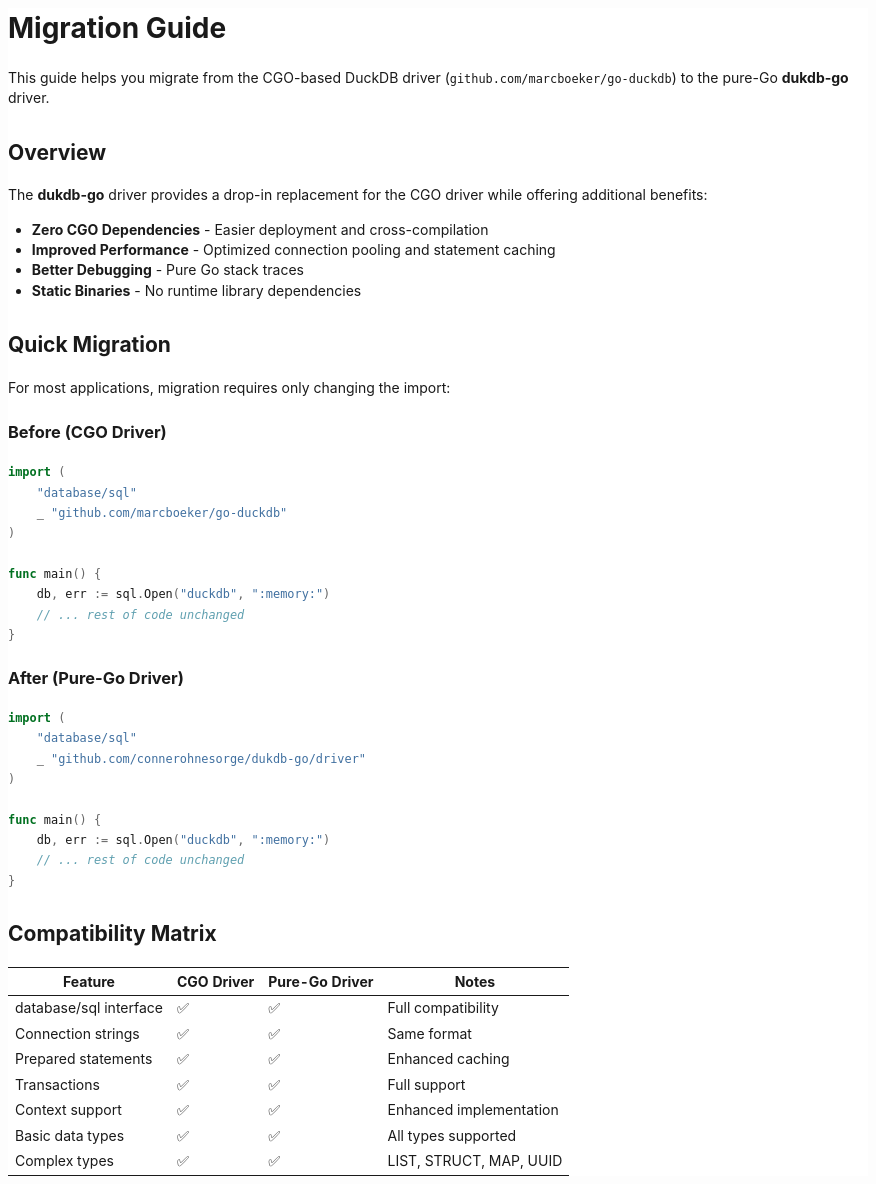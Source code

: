 # Migration Guide

This guide helps you migrate from the CGO-based DuckDB driver (`github.com/marcboeker/go-duckdb`) to the pure-Go **dukdb-go** driver.

## Overview

The **dukdb-go** driver provides a drop-in replacement for the CGO driver while offering additional benefits:

- **Zero CGO Dependencies** - Easier deployment and cross-compilation
- **Improved Performance** - Optimized connection pooling and statement caching
- **Better Debugging** - Pure Go stack traces
- **Static Binaries** - No runtime library dependencies

## Quick Migration

For most applications, migration requires only changing the import:

### Before (CGO Driver)

```go
import (
    "database/sql"
    _ "github.com/marcboeker/go-duckdb"
)

func main() {
    db, err := sql.Open("duckdb", ":memory:")
    // ... rest of code unchanged
}
```

### After (Pure-Go Driver)

```go
import (
    "database/sql"
    _ "github.com/connerohnesorge/dukdb-go/driver"
)

func main() {
    db, err := sql.Open("duckdb", ":memory:")
    // ... rest of code unchanged
}
```

## Compatibility Matrix

| Feature | CGO Driver | Pure-Go Driver | Notes |
|---------|------------|----------------|-------|
| database/sql interface | ✅ | ✅ | Full compatibility |
| Connection strings | ✅ | ✅ | Same format |
| Prepared statements | ✅ | ✅ | Enhanced caching |
| Transactions | ✅ | ✅ | Full support |
| Context support | ✅ | ✅ | Enhanced implementation |
| Basic data types | ✅ | ✅ | All types supported |
| Complex types | ✅ | ✅ | LIST, STRUCT, MAP, UUID |